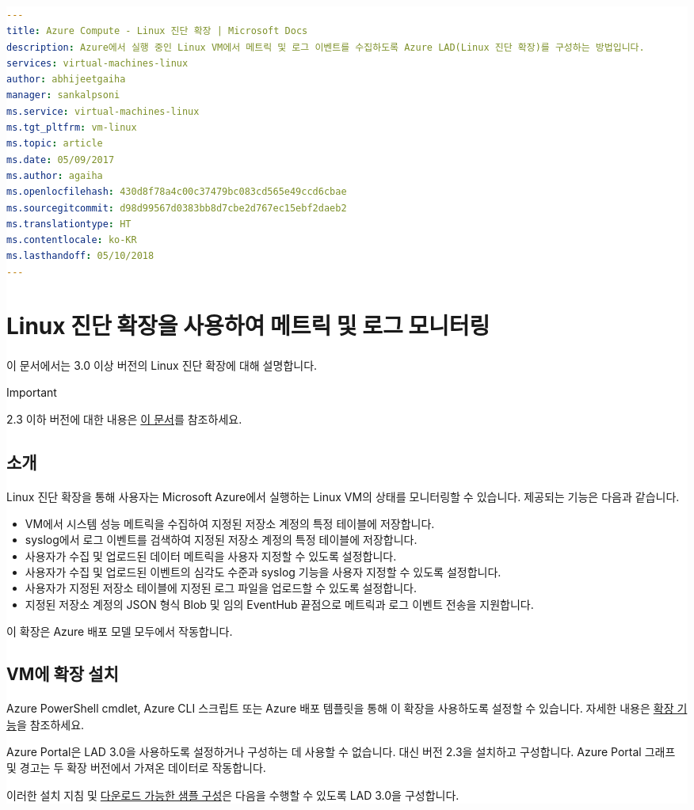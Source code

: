 ```yaml
---
title: Azure Compute - Linux 진단 확장 | Microsoft Docs
description: Azure에서 실행 중인 Linux VM에서 메트릭 및 로그 이벤트를 수집하도록 Azure LAD(Linux 진단 확장)를 구성하는 방법입니다.
services: virtual-machines-linux
author: abhijeetgaiha
manager: sankalpsoni
ms.service: virtual-machines-linux
ms.tgt_pltfrm: vm-linux
ms.topic: article
ms.date: 05/09/2017
ms.author: agaiha
ms.openlocfilehash: 430d8f78a4c00c37479bc083cd565e49ccd6cbae
ms.sourcegitcommit: d98d99567d0383bb8d7cbe2d767ec15ebf2daeb2
ms.translationtype: HT
ms.contentlocale: ko-KR
ms.lasthandoff: 05/10/2018
---
```

# <a name="use-linux-diagnostic-extension-to-monitor-metrics-and-logs"></a>Linux 진단 확장을 사용하여 메트릭 및 로그 모니터링

이 문서에서는 3.0 이상 버전의 Linux 진단 확장에 대해 설명합니다.

> [!IMPORTANT]
> 2.3 이하 버전에 대한 내용은 [이 문서](../linux/classic/diagnostic-extension-v2.md)를 참조하세요.

## <a name="introduction"></a>소개

Linux 진단 확장을 통해 사용자는 Microsoft Azure에서 실행하는 Linux VM의 상태를 모니터링할 수 있습니다. 제공되는 기능은 다음과 같습니다.

* VM에서 시스템 성능 메트릭을 수집하여 지정된 저장소 계정의 특정 테이블에 저장합니다.
* syslog에서 로그 이벤트를 검색하여 지정된 저장소 계정의 특정 테이블에 저장합니다.
* 사용자가 수집 및 업로드된 데이터 메트릭을 사용자 지정할 수 있도록 설정합니다.
* 사용자가 수집 및 업로드된 이벤트의 심각도 수준과 syslog 기능을 사용자 지정할 수 있도록 설정합니다.
* 사용자가 지정된 저장소 테이블에 지정된 로그 파일을 업로드할 수 있도록 설정합니다.
* 지정된 저장소 계정의 JSON 형식 Blob 및 임의 EventHub 끝점으로 메트릭과 로그 이벤트 전송을 지원합니다.

이 확장은 Azure 배포 모델 모두에서 작동합니다.

## <a name="installing-the-extension-in-your-vm"></a>VM에 확장 설치

Azure PowerShell cmdlet, Azure CLI 스크립트 또는 Azure 배포 템플릿을 통해 이 확장을 사용하도록 설정할 수 있습니다. 자세한 내용은 [확장 기능](features-linux.md)을 참조하세요.

Azure Portal은 LAD 3.0을 사용하도록 설정하거나 구성하는 데 사용할 수 없습니다. 대신 버전 2.3을 설치하고 구성합니다. Azure Portal 그래프 및 경고는 두 확장 버전에서 가져온 데이터로 작동합니다.

이러한 설치 지침 및 [다운로드 가능한 샘플 구성](https://raw.githubusercontent.com/Azure/azure-linux-extensions/master/Diagnostic/tests/lad_2_3_compatible_portal_pub_settings.json)은 다음을 수행할 수 있도록 LAD 3.0을 구성합니다.
